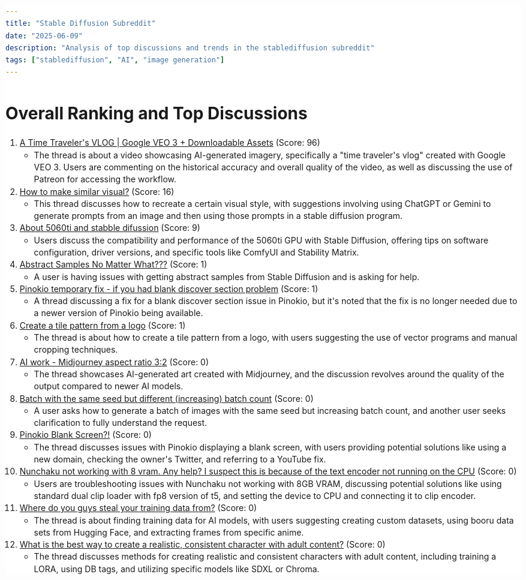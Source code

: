 ```yaml
---
title: "Stable Diffusion Subreddit"
date: "2025-06-09"
description: "Analysis of top discussions and trends in the stablediffusion subreddit"
tags: ["stablediffusion", "AI", "image generation"]
---
```


# Overall Ranking and Top Discussions
1.  [A Time Traveler's VLOG | Google VEO 3 + Downloadable Assets](https://v.redd.it/319xn3w6ax5f1) (Score: 96)
    * The thread is about a video showcasing AI-generated imagery, specifically a "time traveler's vlog" created with Google VEO 3. Users are commenting on the historical accuracy and overall quality of the video, as well as discussing the use of Patreon for accessing the workflow.
2.  [How to make similar visual?](https://v.redd.it/9as9btosyx5f1) (Score: 16)
    * This thread discusses how to recreate a certain visual style, with suggestions involving using ChatGPT or Gemini to generate prompts from an image and then using those prompts in a stable diffusion program.
3.  [About 5060ti and stabble difussion](https://www.reddit.com/r/StableDiffusion/comments/1l7a9k3/about_5060ti_and_stabble_difussion/) (Score: 9)
    * Users discuss the compatibility and performance of the 5060ti GPU with Stable Diffusion, offering tips on software configuration, driver versions, and specific tools like ComfyUI and Stability Matrix.
4.  [Abstract Samples No Matter What???](https://www.reddit.com/gallery/1l7bj7p) (Score: 1)
    * A user is having issues with getting abstract samples from Stable Diffusion and is asking for help.
5.  [Pinokio temporary fix - if you had blank discover section problem](https://www.reddit.com/r/StableDiffusion/comments/1l76md8/pinokio_temporary_fix_if_you_had_blank_discover/) (Score: 1)
    * A thread discussing a fix for a blank discover section issue in Pinokio, but it's noted that the fix is no longer needed due to a newer version of Pinokio being available.
6.  [Create a tile pattern from a logo](https://www.reddit.com/r/StableDiffusion/comments/1l7cnhg/create_a_tile_pattern_from_a_logo/) (Score: 1)
    * The thread is about how to create a tile pattern from a logo, with users suggesting the use of vector programs and manual cropping techniques.
7.  [AI work - Midjourney aspect ratio 3:2](https://www.reddit.com/gallery/1l7bqym) (Score: 0)
    * The thread showcases AI-generated art created with Midjourney, and the discussion revolves around the quality of the output compared to newer AI models.
8.  [Batch with the same seed but different (increasing) batch count](https://www.reddit.com/r/StableDiffusion/comments/1l77ry6/batch_with_the_same_seed_but_different_increasing/) (Score: 0)
    * A user asks how to generate a batch of images with the same seed but increasing batch count, and another user seeks clarification to fully understand the request.
9.  [Pinokio Blank Screen?!](https://www.reddit.com/r/StableDiffusion/comments/1l78gs1/pinokio_blank_screen/) (Score: 0)
    * The thread discusses issues with Pinokio displaying a blank screen, with users providing potential solutions like using a new domain, checking the owner's Twitter, and referring to a YouTube fix.
10. [Nunchaku not working with 8 vram. Any help? I suspect this is because of the text encoder not running on the CPU](https://www.reddit.com/r/StableDiffusion/comments/1l78mps/nunchaku_not_working_with_8_vram_any_help_i/) (Score: 0)
    * Users are troubleshooting issues with Nunchaku not working with 8GB VRAM, discussing potential solutions like using standard dual clip loader with fp8 version of t5, and setting the device to CPU and connecting it to clip encoder.
11. [Where do you guys steal your training data from?](https://www.reddit.com/r/StableDiffusion/comments/1l7900t/where_do_you_guys_steal_your_training_data_from/) (Score: 0)
    * The thread is about finding training data for AI models, with users suggesting creating custom datasets, using booru data sets from Hugging Face, and extracting frames from specific anime.
12. [What is the best way to create a realistic, consistent character with adult content?](https://www.reddit.com/r/StableDiffusion/comments/1l79q1w/what_is_the_best_way_to_create_a_realistic/) (Score: 0)
    * The thread discusses methods for creating realistic and consistent characters with adult content, including training a LORA, using DB tags, and utilizing specific models like SDXL or Chroma.